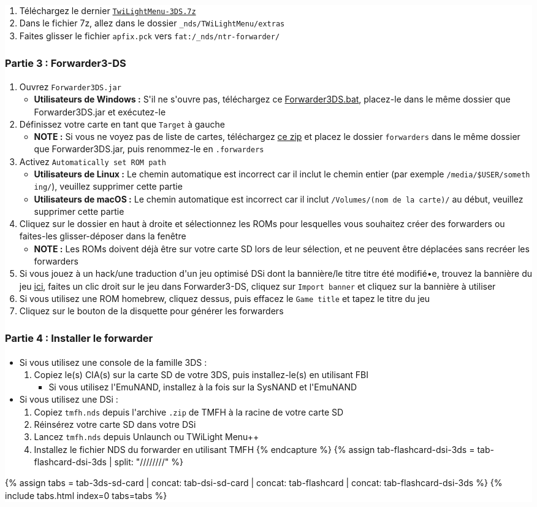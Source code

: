 1. Téléchargez le dernier [`TwiLightMenu-3DS.7z`](https://github.com/DS-Homebrew/TWiLightMenu/releases/latest/download/TWiLightMenu-3DS.7z)
1. Dans le fichier 7z, allez dans le dossier `_nds/TWiLightMenu/extras`
1. Faites glisser le fichier `apfix.pck` vers `fat:/_nds/ntr-forwarder/`

### Partie 3 : Forwarder3-DS
1. Ouvrez `Forwarder3DS.jar`
   - **Utilisateurs de Windows :** S'il ne s'ouvre pas, téléchargez ce [Forwarder3DS.bat](/assets/files/Forwarder3DS.bat), placez-le dans le même dossier que Forwarder3DS.jar et exécutez-le
1. Définissez votre carte en tant que `Target` à gauche
   - **NOTE :** Si vous ne voyez pas de liste de cartes, téléchargez [ce zip](https://github.com/Olmectron/olmectron.github.io/archive/master.zip) et placez le dossier `forwarders` dans le même dossier que Forwarder3DS.jar, puis renommez-le en `.forwarders`
1. Activez `Automatically set ROM path`
   - **Utilisateurs de Linux :** Le chemin automatique est incorrect car il inclut le chemin entier (par exemple `/media/$USER/something/`), veuillez supprimer cette partie
   - **Utilisateurs de macOS :** Le chemin automatique est incorrect car il inclut `/Volumes/(nom de la carte)/` au début, veuillez supprimer cette partie
1. Cliquez sur le dossier en haut à droite et sélectionnez les ROMs pour lesquelles vous souhaitez créer des forwarders ou faites-les glisser-déposer dans la fenêtre
   - **NOTE :** Les ROMs doivent déjà être sur votre carte SD lors de leur sélection, et ne peuvent être déplacées sans recréer les forwarders
1. Si vous jouez à un hack/une traduction d'un jeu optimisé DSi dont la bannière/le titre titre été modifié•e, trouvez la bannière du jeu [ici](https://www.dropbox.com/sh/igr47pr0q5bh4p5/AAA9Dy8VOGfBLUA6KdLDSDW-a?dl=0), faites un clic droit sur le jeu dans Forwarder3-DS, cliquez sur `Import banner` et cliquez sur la bannière à utiliser
1. Si vous utilisez une ROM homebrew, cliquez dessus, puis effacez le `Game title` et tapez le titre du jeu
1. Cliquez sur le bouton de la disquette pour générer les forwarders

### Partie 4 : Installer le forwarder

- Si vous utilisez une console de la famille 3DS :
   1. Copiez le(s) CIA(s) sur la carte SD de votre 3DS, puis installez-le(s) en utilisant FBI
      - Si vous utilisez l'EmuNAND, installez à la fois sur la SysNAND et l'EmuNAND
- Si vous utilisez une DSi :
   1. Copiez `tmfh.nds` depuis l'archive `.zip` de TMFH à la racine de votre carte SD
   1. Réinsérez votre carte SD dans votre DSi
   1. Lancez `tmfh.nds` depuis Unlaunch ou TWiLight Menu++
   1. Installez le fichier NDS du forwarder en utilisant TMFH
{% endcapture %}
{% assign tab-flashcard-dsi-3ds = tab-flashcard-dsi-3ds | split: "////////" %}

{% assign tabs = tab-3ds-sd-card | concat: tab-dsi-sd-card | concat: tab-flashcard | concat: tab-flashcard-dsi-3ds %}
{% include tabs.html index=0 tabs=tabs %}
